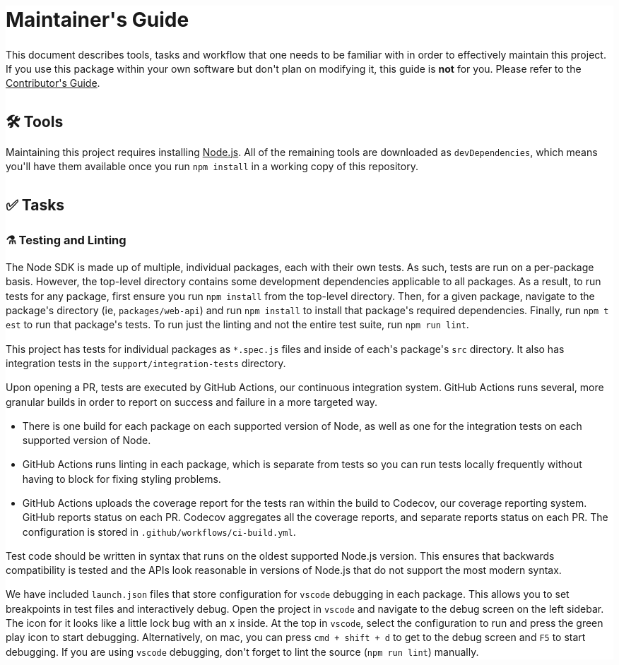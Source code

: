 # Maintainer's Guide

This document describes tools, tasks and workflow that one needs to be familiar with in order to effectively maintain this project. If you use this package within your own software but don't plan on modifying it, this guide is **not** for you. Please refer to the [Contributor's Guide](https://github.com/slackapi/node-slack-sdk/blob/main/.github/contributing.md).

## 🛠 Tools
Maintaining this project requires installing [Node.js](https://nodejs.org). All of the remaining tools are downloaded as `devDependencies`, which means you'll have them available once you run `npm install` in a working copy of this repository.

## ✅ Tasks

### ⚗️ Testing and Linting
The Node SDK is made up of multiple, individual packages, each with their own tests. As such, tests are run on a per-package basis. However, the top-level directory contains some development dependencies applicable to all packages. As a result, to run tests for any package, first ensure you run `npm install` from the top-level directory. Then, for a given package, navigate to the package's directory (ie, `packages/web-api`) and run `npm install` to install that package's required dependencies. Finally, run `npm test` to run that package's tests. To run just the linting and not the entire test suite, run `npm run lint`.

This project has tests for individual packages as `*.spec.js` files and inside of each's package's `src` directory. It also has integration tests in the `support/integration-tests` directory.

Upon opening a PR, tests are executed by GitHub Actions, our continuous integration system. GitHub Actions runs several, more granular builds in order to report on success and failure in a more targeted way.

  - There is one build for each package on each supported version of Node, as well as one for the integration tests on each supported version of Node.

  - GitHub Actions runs linting in each package, which is separate from tests so you can run tests locally frequently without having to block for fixing styling problems.

  - GitHub Actions uploads the coverage report for the tests ran within the build to Codecov, our coverage reporting system. GitHub reports status on each PR. Codecov aggregates all the coverage reports, and separate reports status on each PR. The configuration is stored in `.github/workflows/ci-build.yml`.

Test code should be written in syntax that runs on the oldest supported Node.js version. This ensures that backwards compatibility is tested and the APIs look reasonable in versions of Node.js that do not support the most modern syntax.

We have included `launch.json` files that store configuration for `vscode` debugging in each package. This allows you to set breakpoints in test files and interactively debug. Open the project in `vscode` and navigate to the debug screen on the left sidebar. The icon for it looks like a little lock bug with an x inside. At the top in `vscode`, select the configuration to run and press the green play icon to start debugging. Alternatively, on mac, you can press `cmd + shift + d` to get to the debug screen and `F5` to start debugging. If you are using `vscode` debugging, don't forget to lint the source (`npm run lint`) manually.

